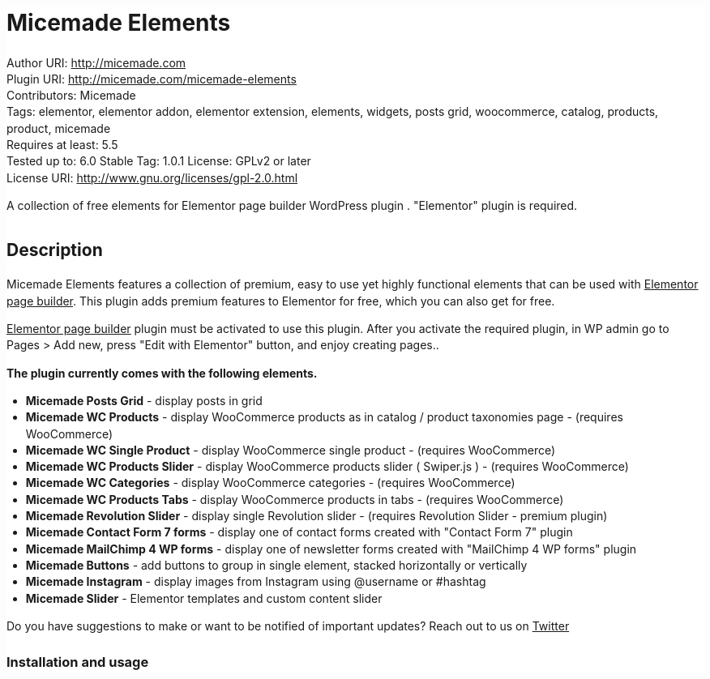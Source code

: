 # Micemade Elements

Author URI: http://micemade.com  
Plugin URI: http://micemade.com/micemade-elements  
Contributors: Micemade  
Tags: elementor, elementor addon, elementor extension, elements, widgets, posts grid, woocommerce, catalog, products, product, micemade  
Requires at least: 5.5  
Tested up to: 6.0
Stable Tag: 1.0.1
License: GPLv2 or later  
License URI: http://www.gnu.org/licenses/gpl-2.0.html

A collection of free elements for Elementor page builder WordPress plugin . "Elementor" plugin is required.

## Description

Micemade Elements features a collection of premium, easy to use yet highly functional elements that can be used with [Elementor page builder](https://wordpress.org/plugins/elementor/). This plugin adds premium features to Elementor for free, which you can also get for free.

[Elementor page builder](https://wordpress.org/plugins/elementor/) plugin must be activated to use this plugin. After you activate the required plugin, in WP admin go to Pages > Add new, press "Edit with Elementor" button, and enjoy creating pages..


**The plugin currently comes with the following elements.**


* **Micemade Posts Grid** - display posts in grid
* **Micemade WC Products**	- display WooCommerce products as in catalog / product taxonomies page - (requires WooCommerce)
* **Micemade WC Single Product** - display WooCommerce single product - (requires WooCommerce)
* **Micemade WC Products Slider** - display WooCommerce products slider ( Swiper.js ) - (requires WooCommerce)
* **Micemade WC Categories** - display WooCommerce categories - (requires WooCommerce)
* **Micemade WC Products Tabs** - display WooCommerce products in tabs - (requires WooCommerce)
* **Micemade Revolution Slider** - display single Revolution slider - (requires Revolution Slider - premium plugin)
* **Micemade Contact Form 7 forms** - display one of contact forms created with "Contact Form 7" plugin
* **Micemade MailChimp 4 WP forms** - display one of newsletter forms created with "MailChimp 4 WP forms" plugin
* **Micemade Buttons** - add buttons to group in single element, stacked horizontally or vertically
* **Micemade Instagram** - display images from Instagram using @username or #hashtag
* **Micemade Slider** - Elementor templates and custom content slider

Do you have suggestions to make or want to be notified of important updates? Reach out to us on [Twitter](http://twitter.com/themicemade)

### Installation and usage
